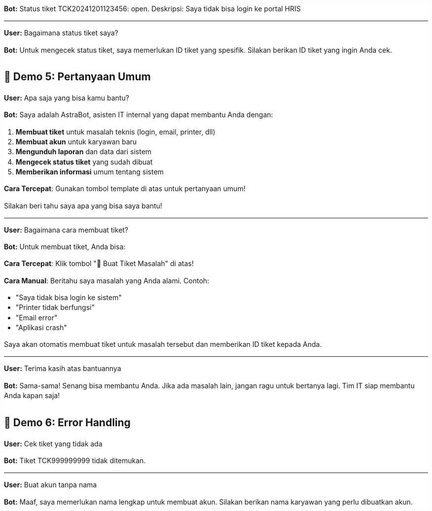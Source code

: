 **Bot:** Status tiket TCK20241201123456: open. Deskripsi: Saya tidak bisa login ke portal HRIS

---

**User:** Bagaimana status tiket saya?

**Bot:** Untuk mengecek status tiket, saya memerlukan ID tiket yang spesifik. Silakan berikan ID tiket yang ingin Anda cek.

## 💬 Demo 5: Pertanyaan Umum

**User:** Apa saja yang bisa kamu bantu?

**Bot:** Saya adalah AstraBot, asisten IT internal yang dapat membantu Anda dengan:

1. **Membuat tiket** untuk masalah teknis (login, email, printer, dll)
2. **Membuat akun** untuk karyawan baru
3. **Mengunduh laporan** dan data dari sistem
4. **Mengecek status tiket** yang sudah dibuat
5. **Memberikan informasi** umum tentang sistem

**Cara Tercepat**: Gunakan tombol template di atas untuk pertanyaan umum!

Silakan beri tahu saya apa yang bisa saya bantu!

---

**User:** Bagaimana cara membuat tiket?

**Bot:** Untuk membuat tiket, Anda bisa:

**Cara Tercepat**: Klik tombol "🔧 Buat Tiket Masalah" di atas!

**Cara Manual**: Beritahu saya masalah yang Anda alami. Contoh:
- "Saya tidak bisa login ke sistem"
- "Printer tidak berfungsi"
- "Email error"
- "Aplikasi crash"

Saya akan otomatis membuat tiket untuk masalah tersebut dan memberikan ID tiket kepada Anda.

---

**User:** Terima kasih atas bantuannya

**Bot:** Sama-sama! Senang bisa membantu Anda. Jika ada masalah lain, jangan ragu untuk bertanya lagi. Tim IT siap membantu Anda kapan saja!

## 🔧 Demo 6: Error Handling

**User:** Cek tiket yang tidak ada

**Bot:** Tiket TCK999999999 tidak ditemukan.

---

**User:** Buat akun tanpa nama

**Bot:** Maaf, saya memerlukan nama lengkap untuk membuat akun. Silakan berikan nama karyawan yang perlu dibuatkan akun.
